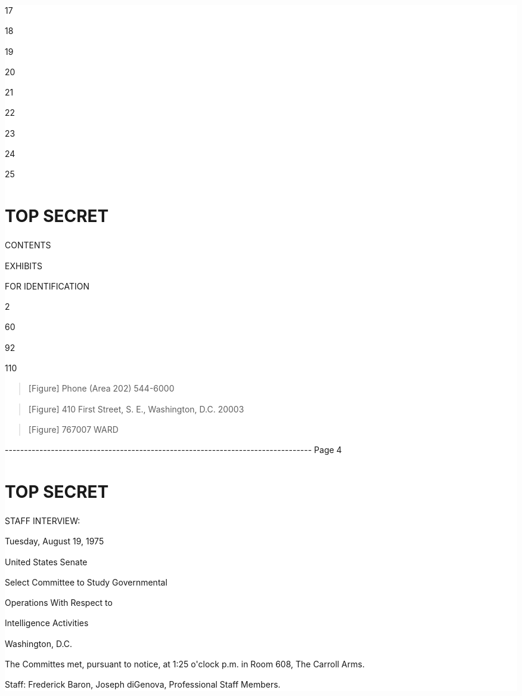 17

18

19

20

21

22

23

24

25

# TOP SECRET

CONTENTS

EXHIBITS

FOR IDENTIFICATION

2

60

92

110

> [Figure] Phone (Area 202) 544-6000

> [Figure] 410 First Street, S. E., Washington, D.C. 20003

> [Figure] 767007 WARD


-------------------------------------------------------------------------------- Page 4

# TOP SECRET

STAFF INTERVIEW:

Tuesday, August 19, 1975

United States Senate

Select Committee to Study Governmental

Operations With Respect to

Intelligence Activities

Washington, D.C.

The Committes met, pursuant to notice, at 1:25 o'clock p.m. in Room 608, The Carroll Arms.

Staff: Frederick Baron, Joseph diGenova, Professional Staff Members.
